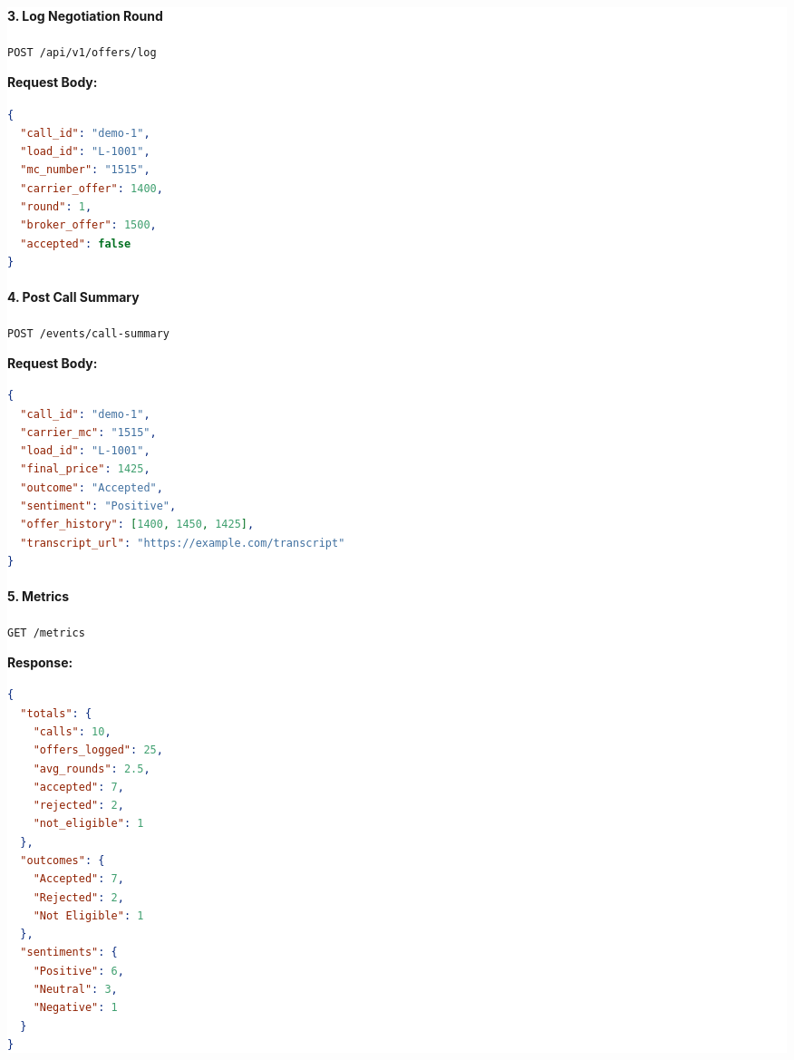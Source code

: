 #### 3. Log Negotiation Round
```http
POST /api/v1/offers/log
```

**Request Body:**
```json
{
  "call_id": "demo-1",
  "load_id": "L-1001",
  "mc_number": "1515",
  "carrier_offer": 1400,
  "round": 1,
  "broker_offer": 1500,
  "accepted": false
}
```

#### 4. Post Call Summary
```http
POST /events/call-summary
```

**Request Body:**
```json
{
  "call_id": "demo-1",
  "carrier_mc": "1515",
  "load_id": "L-1001",
  "final_price": 1425,
  "outcome": "Accepted",
  "sentiment": "Positive",
  "offer_history": [1400, 1450, 1425],
  "transcript_url": "https://example.com/transcript"
}
```

#### 5. Metrics
```http
GET /metrics
```

**Response:**
```json
{
  "totals": {
    "calls": 10,
    "offers_logged": 25,
    "avg_rounds": 2.5,
    "accepted": 7,
    "rejected": 2,
    "not_eligible": 1
  },
  "outcomes": {
    "Accepted": 7,
    "Rejected": 2,
    "Not Eligible": 1
  },
  "sentiments": {
    "Positive": 6,
    "Neutral": 3,
    "Negative": 1
  }
}
```
